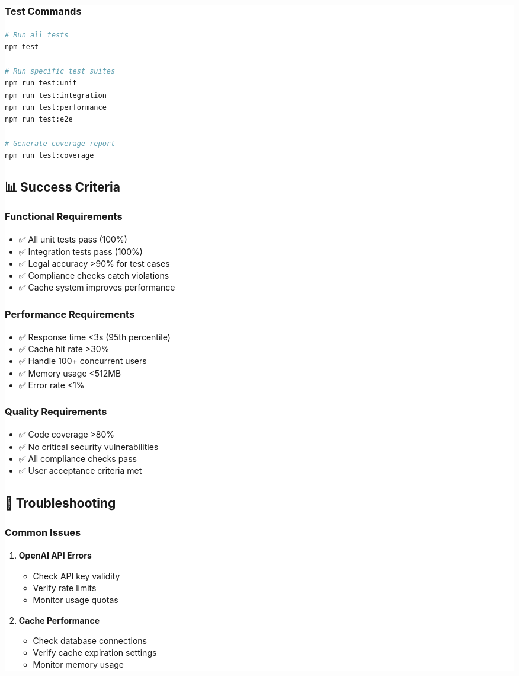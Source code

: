 ### Test Commands
```bash
# Run all tests
npm test

# Run specific test suites
npm run test:unit
npm run test:integration
npm run test:performance
npm run test:e2e

# Generate coverage report
npm run test:coverage
```

## 📊 Success Criteria

### Functional Requirements
- ✅ All unit tests pass (100%)
- ✅ Integration tests pass (100%)
- ✅ Legal accuracy >90% for test cases
- ✅ Compliance checks catch violations
- ✅ Cache system improves performance

### Performance Requirements
- ✅ Response time <3s (95th percentile)
- ✅ Cache hit rate >30%
- ✅ Handle 100+ concurrent users
- ✅ Memory usage <512MB
- ✅ Error rate <1%

### Quality Requirements
- ✅ Code coverage >80%
- ✅ No critical security vulnerabilities
- ✅ All compliance checks pass
- ✅ User acceptance criteria met

## 🔧 Troubleshooting

### Common Issues
1. **OpenAI API Errors**
   - Check API key validity
   - Verify rate limits
   - Monitor usage quotas

2. **Cache Performance**
   - Check database connections
   - Verify cache expiration settings
   - Monitor memory usage
